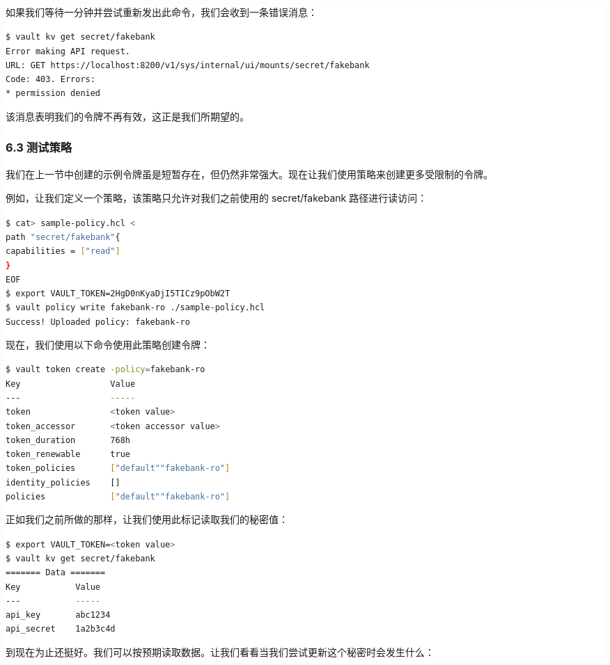 如果我们等待一分钟并尝试重新发出此命令，我们会收到一条错误消息：

```sh
$ vault kv get secret/fakebank
Error making API request.
URL: GET https://localhost:8200/v1/sys/internal/ui/mounts/secret/fakebank
Code: 403. Errors:
* permission denied
```

该消息表明我们的令牌不再有效，这正是我们所期望的。

### 6.3 测试策略

我们在上一节中创建的示例令牌虽是短暂存在，但仍然非常强大。现在让我们使用策略来创建更多受限制的令牌。

例如，让我们定义一个策略，该策略只允许对我们之前使用的 secret/fakebank 路径进行读访问：

```sh
$ cat> sample-policy.hcl <
path "secret/fakebank"{
capabilities = ["read"]
}
EOF
$ export VAULT_TOKEN=2HgD0nKyaDjI5TICz9pObW2T
$ vault policy write fakebank-ro ./sample-policy.hcl
Success! Uploaded policy: fakebank-ro
```

现在，我们使用以下命令使用此策略创建令牌：

```sh
$ vault token create -policy=fakebank-ro
Key                  Value
---                  -----
token                <token value>
token_accessor       <token accessor value>
token_duration       768h
token_renewable      true
token_policies       ["default""fakebank-ro"]
identity_policies    []
policies             ["default""fakebank-ro"]
```

正如我们之前所做的那样，让我们​​使用此标记读取我们的秘密值：

```sh
$ export VAULT_TOKEN=<token value>
$ vault kv get secret/fakebank
======= Data =======
Key           Value
---           -----
api_key       abc1234
api_secret    1a2b3c4d
```

到现在为止还挺好。我们可以按预期读取数据。让我们看看当我们尝试更新这个秘密时会发生什么：
